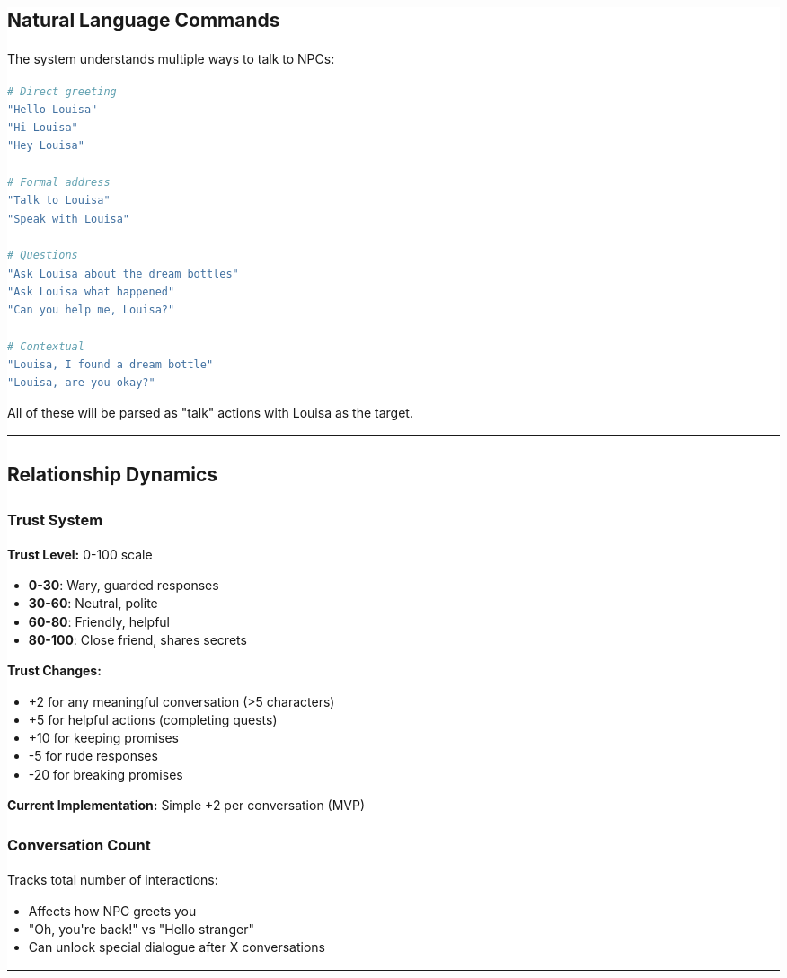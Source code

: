 
## Natural Language Commands

The system understands multiple ways to talk to NPCs:

```bash
# Direct greeting
"Hello Louisa"
"Hi Louisa"
"Hey Louisa"

# Formal address
"Talk to Louisa"
"Speak with Louisa"

# Questions
"Ask Louisa about the dream bottles"
"Ask Louisa what happened"
"Can you help me, Louisa?"

# Contextual
"Louisa, I found a dream bottle"
"Louisa, are you okay?"
```

All of these will be parsed as "talk" actions with Louisa as the target.

---

## Relationship Dynamics

### Trust System

**Trust Level:** 0-100 scale
- **0-30**: Wary, guarded responses
- **30-60**: Neutral, polite
- **60-80**: Friendly, helpful
- **80-100**: Close friend, shares secrets

**Trust Changes:**
- +2 for any meaningful conversation (>5 characters)
- +5 for helpful actions (completing quests)
- +10 for keeping promises
- -5 for rude responses
- -20 for breaking promises

**Current Implementation:** Simple +2 per conversation (MVP)

### Conversation Count

Tracks total number of interactions:
- Affects how NPC greets you
- "Oh, you're back!" vs "Hello stranger"
- Can unlock special dialogue after X conversations

---